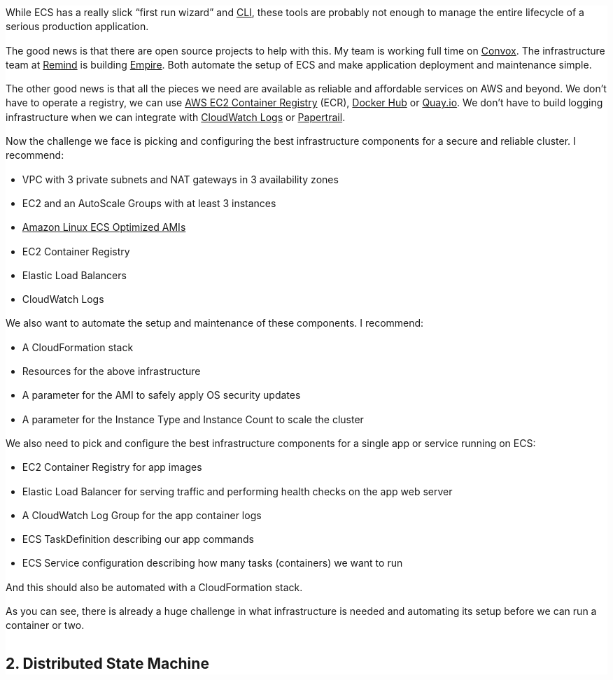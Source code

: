 While ECS has a really slick “first run wizard” and [CLI](http://docs.aws.amazon.com/AmazonECS/latest/developerguide/ECS_CLI.html), these tools are probably not enough to manage the entire lifecycle of a serious production application.

The good news is that there are open source projects to help with this. My team is working full time on [Convox](https://github.com/convox/rack). The infrastructure team at [Remind](https://www.remind.com/) is building [Empire](https://github.com/remind101/empire). Both automate the setup of ECS and make application deployment and maintenance simple.

The other good news is that all the pieces we need are available as reliable and affordable services on AWS and beyond. We don’t have to operate a registry, we can use [AWS EC2 Container Registry](https://aws.amazon.com/ecr/) (ECR), [Docker Hub](https://hub.docker.com/) or [Quay.io](https://quay.io/). We don’t have to build logging infrastructure when we can integrate with [CloudWatch Logs](https://aws.amazon.com/cloudwatch/details/) or [Papertrail](https://papertrailapp.com/).

Now the challenge we face is picking and configuring the best infrastructure components for a secure and reliable cluster. I recommend:

* VPC with 3 private subnets and NAT gateways in 3 availability zones

* EC2 and an AutoScale Groups with at least 3 instances

* [Amazon Linux ECS Optimized AMIs](http://docs.aws.amazon.com/AmazonECS/latest/developerguide/launch_container_instance.html)

* EC2 Container Registry

* Elastic Load Balancers

* CloudWatch Logs

We also want to automate the setup and maintenance of these components. I recommend:

* A CloudFormation stack

* Resources for the above infrastructure

* A parameter for the AMI to safely apply OS security updates

* A parameter for the Instance Type and Instance Count to scale the cluster

We also need to pick and configure the best infrastructure components for a single app or service running on ECS:

* EC2 Container Registry for app images

*  Elastic Load Balancer for serving traffic and performing health checks on the app web server

* A CloudWatch Log Group for the app container logs

* ECS TaskDefinition describing our app commands

* ECS Service configuration describing how many tasks (containers) we want to run

And this should also be automated with a CloudFormation stack.

As you can see, there is already a huge challenge in what infrastructure is needed and automating its setup before we can run a container or two.

## 2. Distributed State Machine
